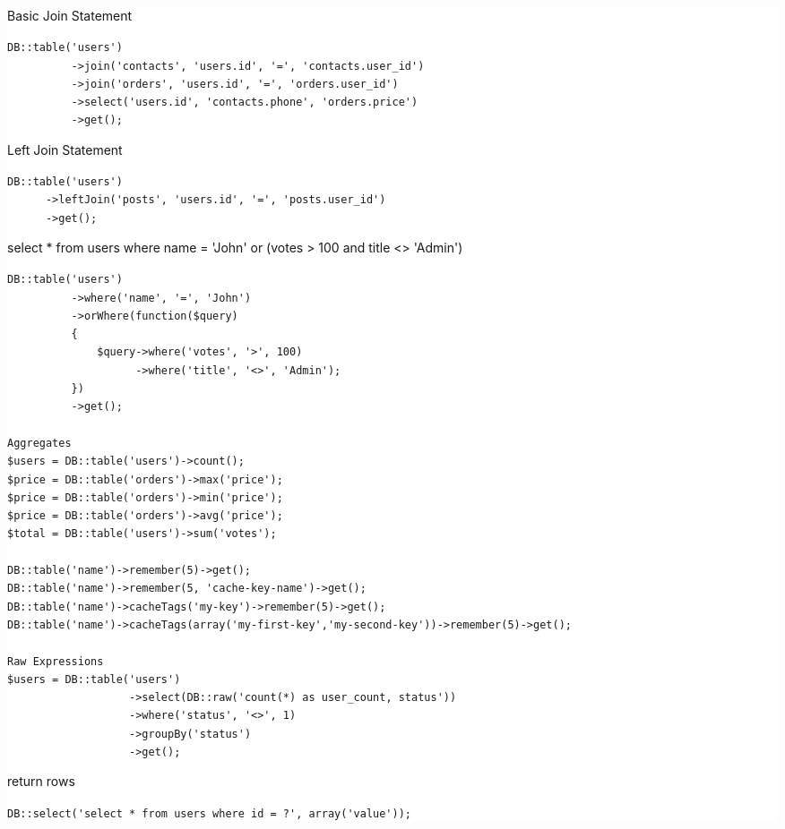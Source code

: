 Basic Join Statement

````
DB::table('users')
          ->join('contacts', 'users.id', '=', 'contacts.user_id')
          ->join('orders', 'users.id', '=', 'orders.user_id')
          ->select('users.id', 'contacts.phone', 'orders.price')
          ->get();
````

Left Join Statement

````
DB::table('users')
      ->leftJoin('posts', 'users.id', '=', 'posts.user_id')
      ->get();
````

select * from users where name = 'John' or (votes > 100 and title <> 'Admin')

````
DB::table('users')
          ->where('name', '=', 'John')
          ->orWhere(function($query)
          {
              $query->where('votes', '>', 100)
                    ->where('title', '<>', 'Admin');
          })
          ->get();

Aggregates
$users = DB::table('users')->count();
$price = DB::table('orders')->max('price');
$price = DB::table('orders')->min('price');
$price = DB::table('orders')->avg('price');
$total = DB::table('users')->sum('votes');

DB::table('name')->remember(5)->get();
DB::table('name')->remember(5, 'cache-key-name')->get();
DB::table('name')->cacheTags('my-key')->remember(5)->get();
DB::table('name')->cacheTags(array('my-first-key','my-second-key'))->remember(5)->get();

Raw Expressions
$users = DB::table('users')
                   ->select(DB::raw('count(*) as user_count, status'))
                   ->where('status', '<>', 1)
                   ->groupBy('status')
                   ->get();
````

return rows

````
DB::select('select * from users where id = ?', array('value'));
````
